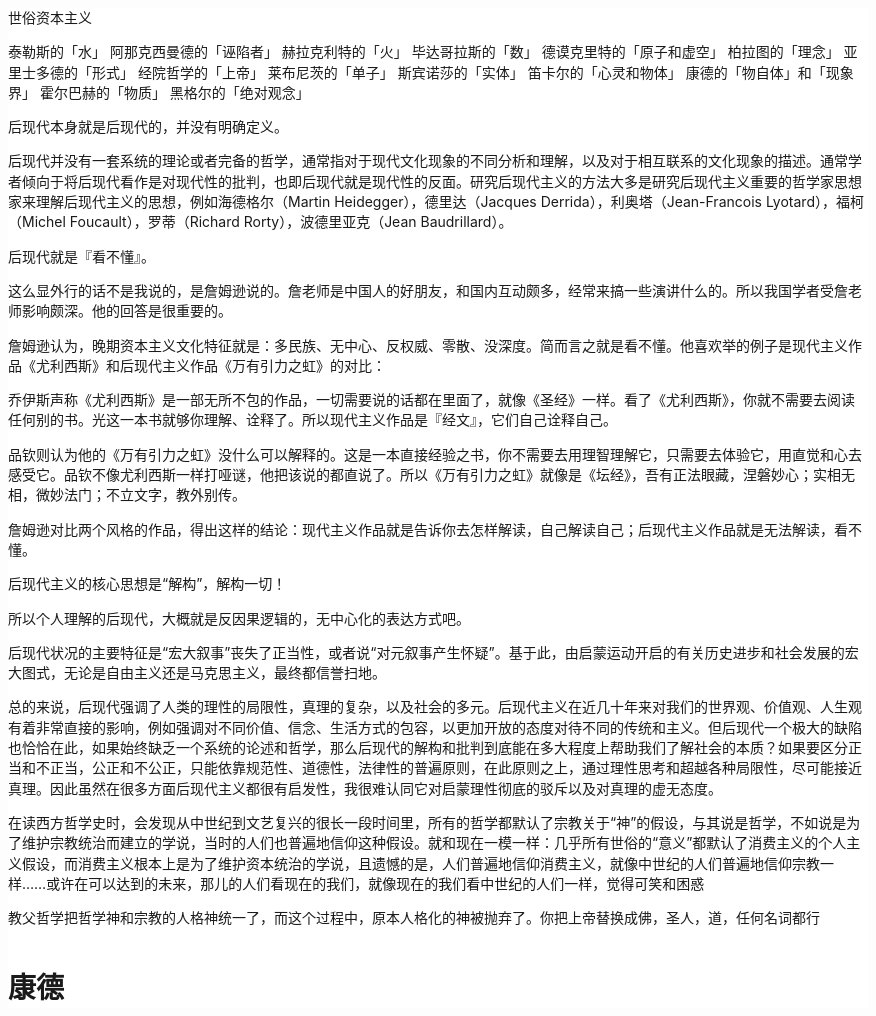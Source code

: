 世俗资本主义

泰勒斯的「水」
阿那克西曼德的「诬陷者」
赫拉克利特的「火」
毕达哥拉斯的「数」
德谟克里特的「原子和虚空」
柏拉图的「理念」
亚里士多德的「形式」
经院哲学的「上帝」
莱布尼茨的「单子」
斯宾诺莎的「实体」
笛卡尔的「心灵和物体」
康德的「物自体」和「现象界」
霍尔巴赫的「物质」
黑格尔的「绝对观念」

后现代本身就是后现代的，并没有明确定义。

后现代并没有一套系统的理论或者完备的哲学，通常指对于现代文化现象的不同分析和理解，以及对于相互联系的文化现象的描述。通常学者倾向于将后现代看作是对现代性的批判，也即后现代就是现代性的反面。研究后现代主义的方法大多是研究后现代主义重要的哲学家思想家来理解后现代主义的思想，例如海德格尔（Martin Heidegger），德里达（Jacques Derrida），利奥塔（Jean-Francois Lyotard），福柯（Michel Foucault），罗蒂（Richard Rorty），波德里亚克（Jean Baudrillard）。

后现代就是『看不懂』。

这么显外行的话不是我说的，是詹姆逊说的。詹老师是中国人的好朋友，和国内互动颇多，经常来搞一些演讲什么的。所以我国学者受詹老师影响颇深。他的回答是很重要的。

詹姆逊认为，晚期资本主义文化特征就是：多民族、无中心、反权威、零散、没深度。简而言之就是看不懂。他喜欢举的例子是现代主义作品《尤利西斯》和后现代主义作品《万有引力之虹》的对比：

乔伊斯声称《尤利西斯》是一部无所不包的作品，一切需要说的话都在里面了，就像《圣经》一样。看了《尤利西斯》，你就不需要去阅读任何别的书。光这一本书就够你理解、诠释了。所以现代主义作品是『经文』，它们自己诠释自己。

品钦则认为他的《万有引力之虹》没什么可以解释的。这是一本直接经验之书，你不需要去用理智理解它，只需要去体验它，用直觉和心去感受它。品钦不像尤利西斯一样打哑谜，他把该说的都直说了。所以《万有引力之虹》就像是《坛经》，吾有正法眼藏，涅磐妙心；实相无相，微妙法门；不立文字，教外别传。

詹姆逊对比两个风格的作品，得出这样的结论：现代主义作品就是告诉你去怎样解读，自己解读自己；后现代主义作品就是无法解读，看不懂。

后现代主义的核心思想是“解构”，解构一切！

所以个人理解的后现代，大概就是反因果逻辑的，无中心化的表达方式吧。

后现代状况的主要特征是“宏大叙事”丧失了正当性，或者说“对元叙事产生怀疑”。基于此，由启蒙运动开启的有关历史进步和社会发展的宏大图式，无论是自由主义还是马克思主义，最终都信誉扫地。

总的来说，后现代强调了人类的理性的局限性，真理的复杂，以及社会的多元。后现代主义在近几十年来对我们的世界观、价值观、人生观有着非常直接的影响，例如强调对不同价值、信念、生活方式的包容，以更加开放的态度对待不同的传统和主义。但后现代一个极大的缺陷也恰恰在此，如果始终缺乏一个系统的论述和哲学，那么后现代的解构和批判到底能在多大程度上帮助我们了解社会的本质？如果要区分正当和不正当，公正和不公正，只能依靠规范性、道德性，法律性的普遍原则，在此原则之上，通过理性思考和超越各种局限性，尽可能接近真理。因此虽然在很多方面后现代主义都很有启发性，我很难认同它对启蒙理性彻底的驳斥以及对真理的虚无态度。





在读西方哲学史时，会发现从中世纪到文艺复兴的很长一段时间里，所有的哲学都默认了宗教关于“神”的假设，与其说是哲学，不如说是为了维护宗教统治而建立的学说，当时的人们也普遍地信仰这种假设。就和现在一模一样：几乎所有世俗的“意义”都默认了消费主义的个人主义假设，而消费主义根本上是为了维护资本统治的学说，且遗憾的是，人们普遍地信仰消费主义，就像中世纪的人们普遍地信仰宗教一样……或许在可以达到的未来，那儿的人们看现在的我们，就像现在的我们看中世纪的人们一样，觉得可笑和困惑

教父哲学把哲学神和宗教的人格神统一了，而这个过程中，原本人格化的神被抛弃了。你把上帝替换成佛，圣人，道，任何名词都行




# 康德
